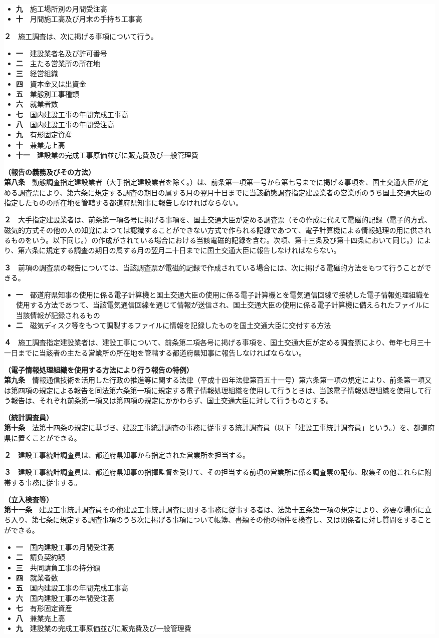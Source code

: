 * **九**　施工場所別の月間受注高  
* **十**　月間施工高及び月末の手持ち工事高  
  
**２**　施工調査は、次に掲げる事項について行う。  
* **一**　建設業者名及び許可番号  
* **二**　主たる営業所の所在地  
* **三**　経営組織  
* **四**　資本金又は出資金  
* **五**　業態別工事種類  
* **六**　就業者数  
* **七**　国内建設工事の年間完成工事高  
* **八**　国内建設工事の年間受注高  
* **九**　有形固定資産  
* **十**　兼業売上高  
* **十一**　建設業の完成工事原価並びに販売費及び一般管理費  
  
**（報告の義務及びその方法）**  
**第八条**　動態調査指定建設業者（大手指定建設業者を除く。）は、前条第一項第一号から第七号までに掲げる事項を、国土交通大臣が定める調査票により、第六条に規定する調査の期日の属する月の翌月十日までに当該動態調査指定建設業者の営業所のうち国土交通大臣の指定したものの所在地を管轄する都道府県知事に報告しなければならない。  
  
**２**　大手指定建設業者は、前条第一項各号に掲げる事項を、国土交通大臣が定める調査票（その作成に代えて電磁的記録（電子的方式、磁気的方式その他の人の知覚によつては認識することができない方式で作られる記録であつて、電子計算機による情報処理の用に供されるものをいう。以下同じ。）の作成がされている場合における当該電磁的記録を含む。次項、第十三条及び第十四条において同じ。）により、第六条に規定する調査の期日の属する月の翌月二十日までに国土交通大臣に報告しなければならない。  
  
**３**　前項の調査票の報告については、当該調査票が電磁的記録で作成されている場合には、次に掲げる電磁的方法をもつて行うことができる。  
* **一**　都道府県知事の使用に係る電子計算機と国土交通大臣の使用に係る電子計算機とを電気通信回線で接続した電子情報処理組織を使用する方法であつて、当該電気通信回線を通じて情報が送信され、国土交通大臣の使用に係る電子計算機に備えられたファイルに当該情報が記録されるもの  
* **二**　磁気ディスク等をもつて調製するファイルに情報を記録したものを国土交通大臣に交付する方法  
  
**４**　施工調査指定建設業者は、建設工事について、前条第二項各号に掲げる事項を、国土交通大臣が定める調査票により、毎年七月三十一日までに当該者の主たる営業所の所在地を管轄する都道府県知事に報告しなければならない。  
  
**（電子情報処理組織を使用する方法により行う報告の特例）**  
**第九条**　情報通信技術を活用した行政の推進等に関する法律（平成十四年法律第百五十一号）第六条第一項の規定により、前条第一項又は第四項の規定による報告を同法第六条第一項に規定する電子情報処理組織を使用して行うときは、当該電子情報処理組織を使用して行う報告は、それぞれ前条第一項又は第四項の規定にかかわらず、国土交通大臣に対して行うものとする。  
  
**（統計調査員）**  
**第十条**　法第十四条の規定に基づき、建設工事統計調査の事務に従事する統計調査員（以下「建設工事統計調査員」という。）を、都道府県に置くことができる。  
  
**２**　建設工事統計調査員は、都道府県知事から指定された営業所を担当する。  
  
**３**　建設工事統計調査員は、都道府県知事の指揮監督を受けて、その担当する前項の営業所に係る調査票の配布、取集その他これらに附帯する事務に従事する。  
  
**（立入検査等）**  
**第十一条**　建設工事統計調査員その他建設工事統計調査に関する事務に従事する者は、法第十五条第一項の規定により、必要な場所に立ち入り、第七条に規定する調査事項のうち次に掲げる事項について帳簿、書類その他の物件を検査し、又は関係者に対し質問をすることができる。  
* **一**　国内建設工事の月間受注高  
* **二**　請負契約額  
* **三**　共同請負工事の持分額  
* **四**　就業者数  
* **五**　国内建設工事の年間完成工事高  
* **六**　国内建設工事の年間受注高  
* **七**　有形固定資産  
* **八**　兼業売上高  
* **九**　建設業の完成工事原価並びに販売費及び一般管理費  
  